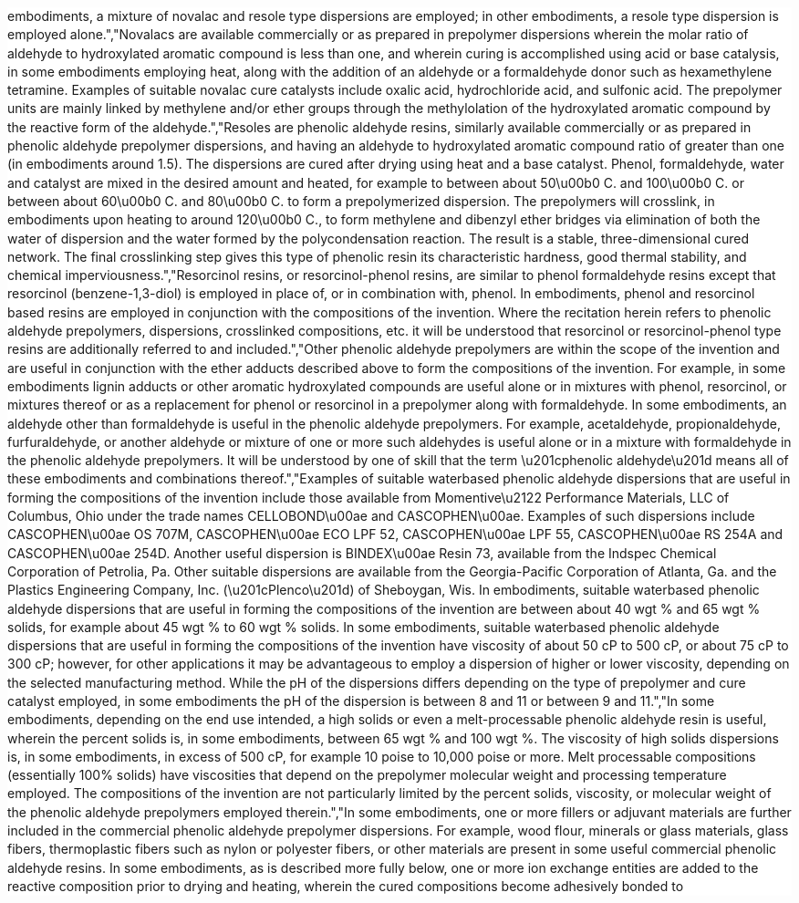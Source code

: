 embodiments, a mixture of novalac and resole type dispersions are employed; in other embodiments, a resole type dispersion is employed alone.","Novalacs are available commercially or as prepared in prepolymer dispersions wherein the molar ratio of aldehyde to hydroxylated aromatic compound is less than one, and wherein curing is accomplished using acid or base catalysis, in some embodiments employing heat, along with the addition of an aldehyde or a formaldehyde donor such as hexamethylene tetramine. Examples of suitable novalac cure catalysts include oxalic acid, hydrochloride acid, and sulfonic acid. The prepolymer units are mainly linked by methylene and\/or ether groups through the methylolation of the hydroxylated aromatic compound by the reactive form of the aldehyde.","Resoles are phenolic aldehyde resins, similarly available commercially or as prepared in phenolic aldehyde prepolymer dispersions, and having an aldehyde to hydroxylated aromatic compound ratio of greater than one (in embodiments around 1.5). The dispersions are cured after drying using heat and a base catalyst. Phenol, formaldehyde, water and catalyst are mixed in the desired amount and heated, for example to between about 50\u00b0 C. and 100\u00b0 C. or between about 60\u00b0 C. and 80\u00b0 C. to form a prepolymerized dispersion. The prepolymers will crosslink, in embodiments upon heating to around 120\u00b0 C., to form methylene and dibenzyl ether bridges via elimination of both the water of dispersion and the water formed by the polycondensation reaction. The result is a stable, three-dimensional cured network. The final crosslinking step gives this type of phenolic resin its characteristic hardness, good thermal stability, and chemical imperviousness.","Resorcinol resins, or resorcinol-phenol resins, are similar to phenol formaldehyde resins except that resorcinol (benzene-1,3-diol) is employed in place of, or in combination with, phenol. In embodiments, phenol and resorcinol based resins are employed in conjunction with the compositions of the invention. Where the recitation herein refers to phenolic aldehyde prepolymers, dispersions, crosslinked compositions, etc. it will be understood that resorcinol or resorcinol-phenol type resins are additionally referred to and included.","Other phenolic aldehyde prepolymers are within the scope of the invention and are useful in conjunction with the ether adducts described above to form the compositions of the invention. For example, in some embodiments lignin adducts or other aromatic hydroxylated compounds are useful alone or in mixtures with phenol, resorcinol, or mixtures thereof or as a replacement for phenol or resorcinol in a prepolymer along with formaldehyde. In some embodiments, an aldehyde other than formaldehyde is useful in the phenolic aldehyde prepolymers. For example, acetaldehyde, propionaldehyde, furfuraldehyde, or another aldehyde or mixture of one or more such aldehydes is useful alone or in a mixture with formaldehyde in the phenolic aldehyde prepolymers. It will be understood by one of skill that the term \u201cphenolic aldehyde\u201d means all of these embodiments and combinations thereof.","Examples of suitable waterbased phenolic aldehyde dispersions that are useful in forming the compositions of the invention include those available from Momentive\u2122 Performance Materials, LLC of Columbus, Ohio under the trade names CELLOBOND\u00ae and CASCOPHEN\u00ae. Examples of such dispersions include CASCOPHEN\u00ae OS 707M, CASCOPHEN\u00ae ECO LPF 52, CASCOPHEN\u00ae LPF 55, CASCOPHEN\u00ae RS 254A and CASCOPHEN\u00ae 254D. Another useful dispersion is BINDEX\u00ae Resin 73, available from the Indspec Chemical Corporation of Petrolia, Pa. Other suitable dispersions are available from the Georgia-Pacific Corporation of Atlanta, Ga. and the Plastics Engineering Company, Inc. (\u201cPlenco\u201d) of Sheboygan, Wis. In embodiments, suitable waterbased phenolic aldehyde dispersions that are useful in forming the compositions of the invention are between about 40 wgt % and 65 wgt % solids, for example about 45 wgt % to 60 wgt % solids. In some embodiments, suitable waterbased phenolic aldehyde dispersions that are useful in forming the compositions of the invention have viscosity of about 50 cP to 500 cP, or about 75 cP to 300 cP; however, for other applications it may be advantageous to employ a dispersion of higher or lower viscosity, depending on the selected manufacturing method. While the pH of the dispersions differs depending on the type of prepolymer and cure catalyst employed, in some embodiments the pH of the dispersion is between 8 and 11 or between 9 and 11.","In some embodiments, depending on the end use intended, a high solids or even a melt-processable phenolic aldehyde resin is useful, wherein the percent solids is, in some embodiments, between 65 wgt % and 100 wgt %. The viscosity of high solids dispersions is, in some embodiments, in excess of 500 cP, for example 10 poise to 10,000 poise or more. Melt processable compositions (essentially 100% solids) have viscosities that depend on the prepolymer molecular weight and processing temperature employed. The compositions of the invention are not particularly limited by the percent solids, viscosity, or molecular weight of the phenolic aldehyde prepolymers employed therein.","In some embodiments, one or more fillers or adjuvant materials are further included in the commercial phenolic aldehyde prepolymer dispersions. For example, wood flour, minerals or glass materials, glass fibers, thermoplastic fibers such as nylon or polyester fibers, or other materials are present in some useful commercial phenolic aldehyde resins. In some embodiments, as is described more fully below, one or more ion exchange entities are added to the reactive composition prior to drying and heating, wherein the cured compositions become adhesively bonded to